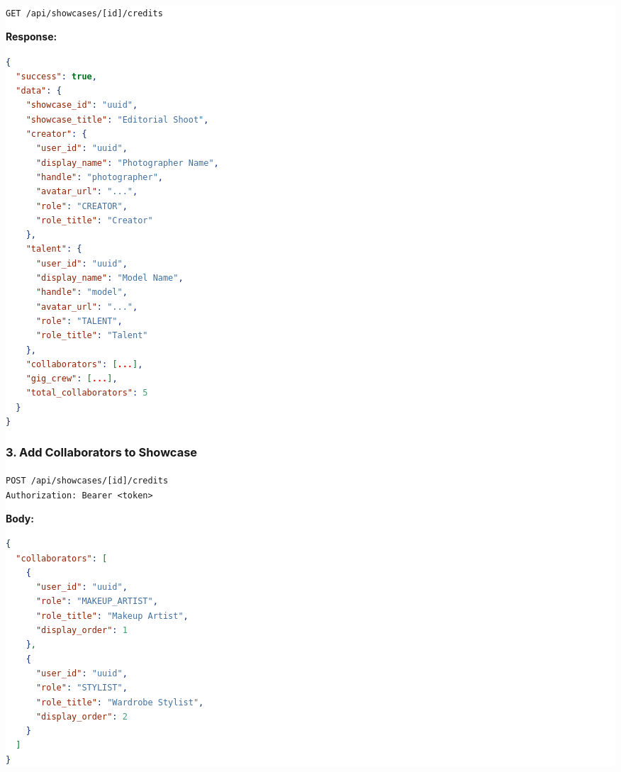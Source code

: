 ```
GET /api/showcases/[id]/credits
```

**Response:**
```json
{
  "success": true,
  "data": {
    "showcase_id": "uuid",
    "showcase_title": "Editorial Shoot",
    "creator": {
      "user_id": "uuid",
      "display_name": "Photographer Name",
      "handle": "photographer",
      "avatar_url": "...",
      "role": "CREATOR",
      "role_title": "Creator"
    },
    "talent": {
      "user_id": "uuid",
      "display_name": "Model Name",
      "handle": "model",
      "avatar_url": "...",
      "role": "TALENT",
      "role_title": "Talent"
    },
    "collaborators": [...],
    "gig_crew": [...],
    "total_collaborators": 5
  }
}
```

### 3. Add Collaborators to Showcase

```
POST /api/showcases/[id]/credits
Authorization: Bearer <token>
```

**Body:**
```json
{
  "collaborators": [
    {
      "user_id": "uuid",
      "role": "MAKEUP_ARTIST",
      "role_title": "Makeup Artist",
      "display_order": 1
    },
    {
      "user_id": "uuid",
      "role": "STYLIST",
      "role_title": "Wardrobe Stylist",
      "display_order": 2
    }
  ]
}
```
